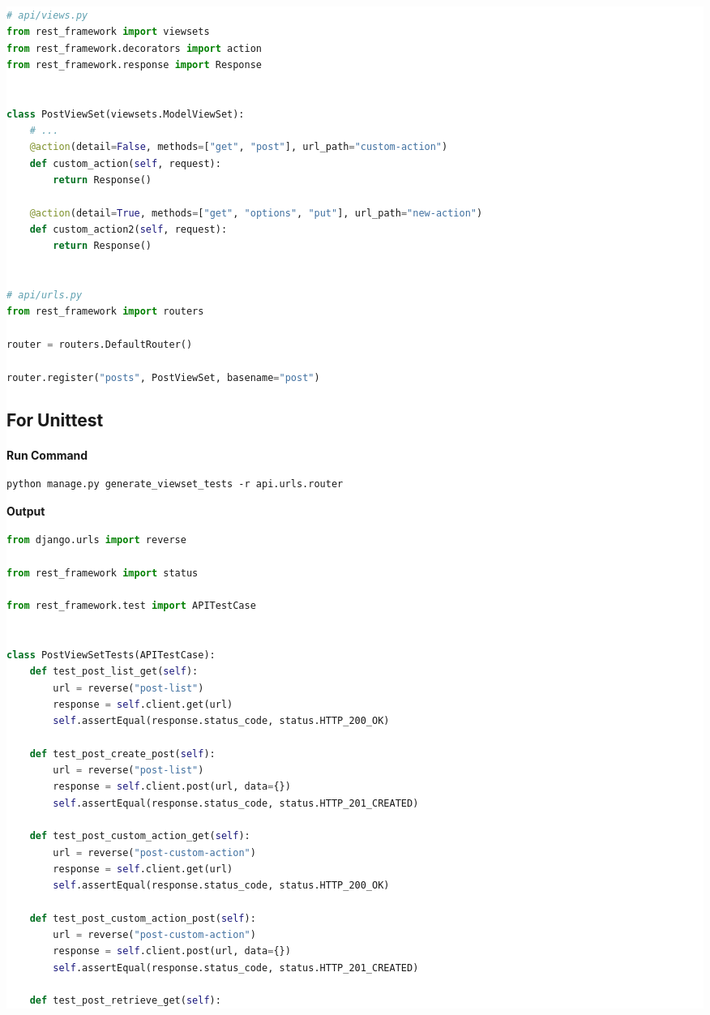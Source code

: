 ```python
# api/views.py
from rest_framework import viewsets
from rest_framework.decorators import action
from rest_framework.response import Response


class PostViewSet(viewsets.ModelViewSet):
    # ...
    @action(detail=False, methods=["get", "post"], url_path="custom-action")
    def custom_action(self, request):
        return Response()

    @action(detail=True, methods=["get", "options", "put"], url_path="new-action")
    def custom_action2(self, request):
        return Response()


# api/urls.py
from rest_framework import routers

router = routers.DefaultRouter()

router.register("posts", PostViewSet, basename="post")
```

## For Unittest

**Run Command**

```console
python manage.py generate_viewset_tests -r api.urls.router
```

**Output**

```python
from django.urls import reverse

from rest_framework import status

from rest_framework.test import APITestCase


class PostViewSetTests(APITestCase):
    def test_post_list_get(self):
        url = reverse("post-list")
        response = self.client.get(url)
        self.assertEqual(response.status_code, status.HTTP_200_OK)

    def test_post_create_post(self):
        url = reverse("post-list")
        response = self.client.post(url, data={})
        self.assertEqual(response.status_code, status.HTTP_201_CREATED)

    def test_post_custom_action_get(self):
        url = reverse("post-custom-action")
        response = self.client.get(url)
        self.assertEqual(response.status_code, status.HTTP_200_OK)

    def test_post_custom_action_post(self):
        url = reverse("post-custom-action")
        response = self.client.post(url, data={})
        self.assertEqual(response.status_code, status.HTTP_201_CREATED)

    def test_post_retrieve_get(self):
```